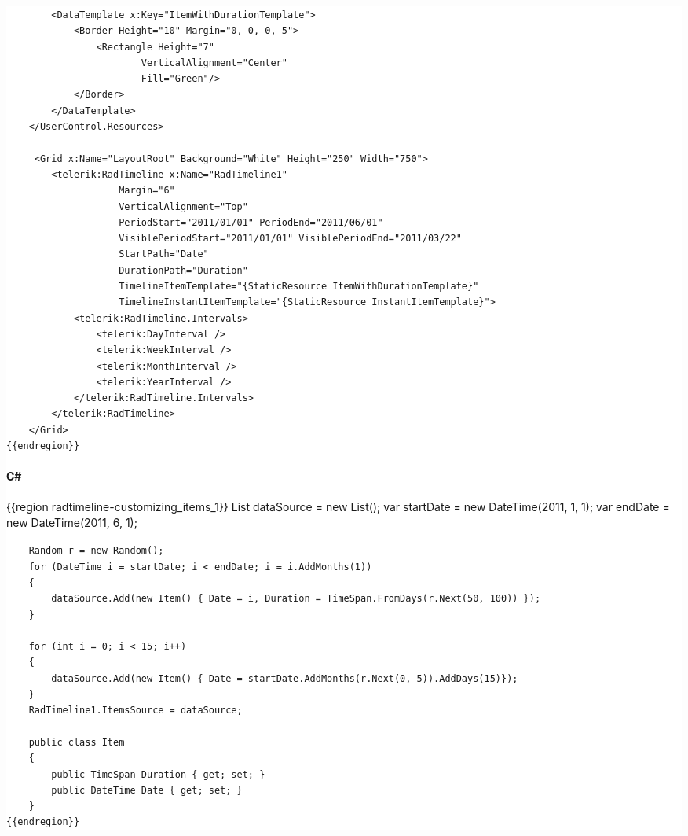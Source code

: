 	        <DataTemplate x:Key="ItemWithDurationTemplate">
	            <Border Height="10" Margin="0, 0, 0, 5">
	                <Rectangle Height="7"
	                        VerticalAlignment="Center"
	                        Fill="Green"/>
	            </Border>
	        </DataTemplate>
	    </UserControl.Resources>   
	    
	     <Grid x:Name="LayoutRoot" Background="White" Height="250" Width="750">
	        <telerik:RadTimeline x:Name="RadTimeline1"
	                    Margin="6"
	                    VerticalAlignment="Top"
	                    PeriodStart="2011/01/01" PeriodEnd="2011/06/01"
	                    VisiblePeriodStart="2011/01/01" VisiblePeriodEnd="2011/03/22"
	                    StartPath="Date"
	                    DurationPath="Duration"
	                    TimelineItemTemplate="{StaticResource ItemWithDurationTemplate}"
	                    TimelineInstantItemTemplate="{StaticResource InstantItemTemplate}">           
	            <telerik:RadTimeline.Intervals>
	                <telerik:DayInterval />
	                <telerik:WeekInterval />
	                <telerik:MonthInterval />
	                <telerik:YearInterval />
	            </telerik:RadTimeline.Intervals>
	        </telerik:RadTimeline>
	    </Grid>
	{{endregion}}



#### __C#__

{{region radtimeline-customizing_items_1}}
		List<Item> dataSource = new List<Item>();
		var startDate = new DateTime(2011, 1, 1);
		var endDate = new DateTime(2011, 6, 1);
	
		Random r = new Random();
		for (DateTime i = startDate; i < endDate; i = i.AddMonths(1))
		{
			dataSource.Add(new Item() { Date = i, Duration = TimeSpan.FromDays(r.Next(50, 100)) });
		}
	
		for (int i = 0; i < 15; i++)
		{
			dataSource.Add(new Item() { Date = startDate.AddMonths(r.Next(0, 5)).AddDays(15)});
		}
		RadTimeline1.ItemsSource = dataSource;
	
		public class Item
		{
			public TimeSpan Duration { get; set; }
			public DateTime Date { get; set; }
		}
	{{endregion}}
